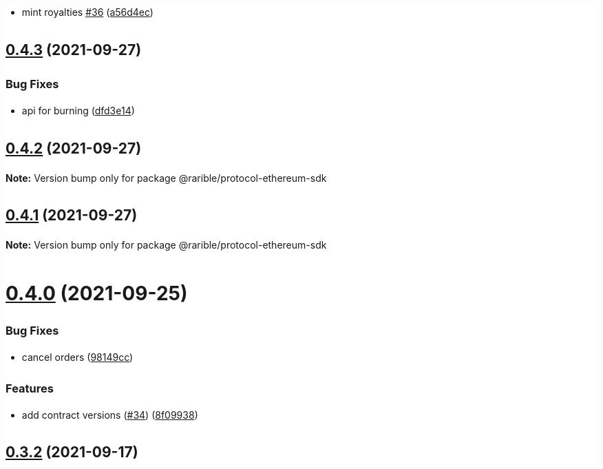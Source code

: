 * mint royalties [#36](https://github.com/rarible/protocol-ethereum-sdk/issues/36) ([a56d4ec](https://github.com/rarible/protocol-ethereum-sdk/commit/a56d4ec4e8a8328edd9201212e13b46c92a8506d))





## [0.4.3](https://github.com/rarible/protocol-ethereum-sdk/compare/v0.4.2...v0.4.3) (2021-09-27)


### Bug Fixes

* api for burning ([dfd3e14](https://github.com/rarible/protocol-ethereum-sdk/commit/dfd3e14fa5195ba27da4c8599571356df10784d6))





## [0.4.2](https://github.com/rarible/protocol-ethereum-sdk/compare/v0.4.1...v0.4.2) (2021-09-27)

**Note:** Version bump only for package @rarible/protocol-ethereum-sdk





## [0.4.1](https://github.com/rarible/protocol-ethereum-sdk/compare/v0.4.0...v0.4.1) (2021-09-27)

**Note:** Version bump only for package @rarible/protocol-ethereum-sdk





# [0.4.0](https://github.com/rariblecom/protocol-ethereum-sdk/compare/v0.3.2...v0.4.0) (2021-09-25)


### Bug Fixes

* cancel orders ([98149cc](https://github.com/rariblecom/protocol-ethereum-sdk/commit/98149cc3d99647e85b515ade8b0d27b75a48dcf9))


### Features

* add contract versions ([#34](https://github.com/rariblecom/protocol-ethereum-sdk/issues/34)) ([8f09938](https://github.com/rariblecom/protocol-ethereum-sdk/commit/8f099382fa3837b040e3856c2022433d447fd5d7))





## [0.3.2](https://github.com/rariblecom/protocol-ethereum-sdk/compare/v0.3.1...v0.3.2) (2021-09-17)
